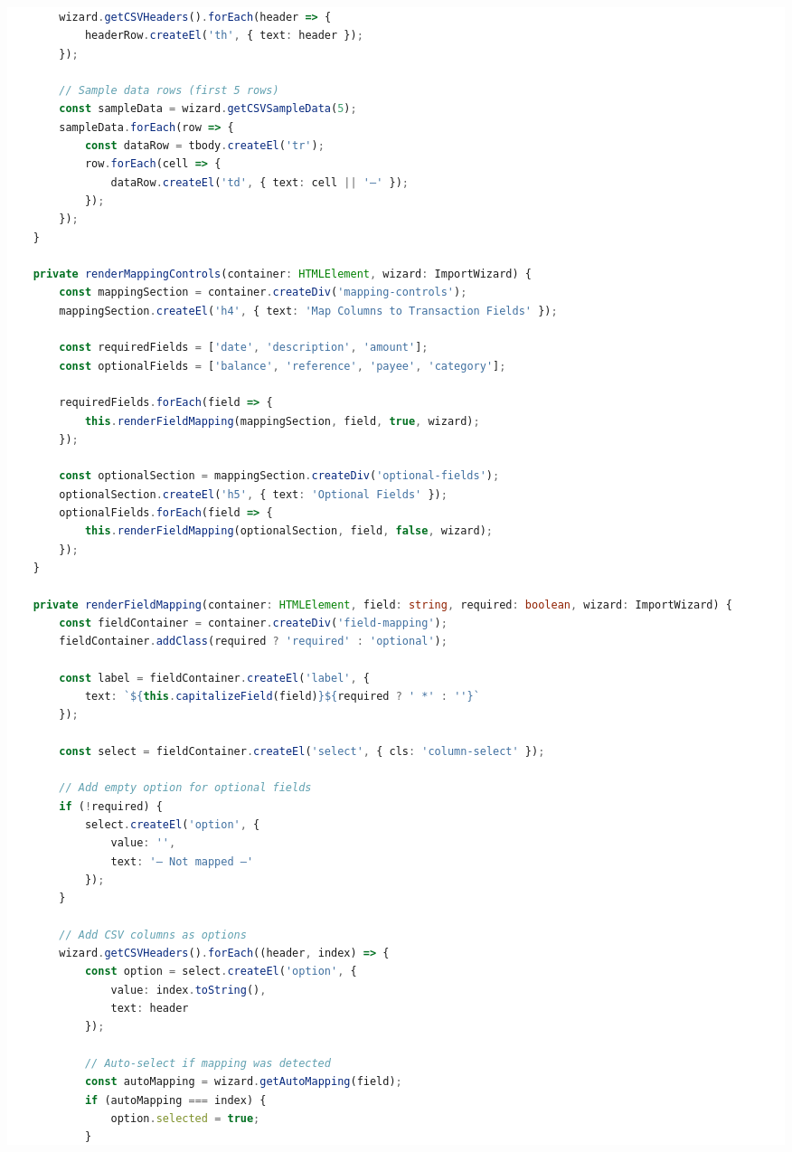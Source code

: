 ```typescript
        wizard.getCSVHeaders().forEach(header => {
            headerRow.createEl('th', { text: header });
        });

        // Sample data rows (first 5 rows)
        const sampleData = wizard.getCSVSampleData(5);
        sampleData.forEach(row => {
            const dataRow = tbody.createEl('tr');
            row.forEach(cell => {
                dataRow.createEl('td', { text: cell || '—' });
            });
        });
    }

    private renderMappingControls(container: HTMLElement, wizard: ImportWizard) {
        const mappingSection = container.createDiv('mapping-controls');
        mappingSection.createEl('h4', { text: 'Map Columns to Transaction Fields' });

        const requiredFields = ['date', 'description', 'amount'];
        const optionalFields = ['balance', 'reference', 'payee', 'category'];

        requiredFields.forEach(field => {
            this.renderFieldMapping(mappingSection, field, true, wizard);
        });

        const optionalSection = mappingSection.createDiv('optional-fields');
        optionalSection.createEl('h5', { text: 'Optional Fields' });
        optionalFields.forEach(field => {
            this.renderFieldMapping(optionalSection, field, false, wizard);
        });
    }

    private renderFieldMapping(container: HTMLElement, field: string, required: boolean, wizard: ImportWizard) {
        const fieldContainer = container.createDiv('field-mapping');
        fieldContainer.addClass(required ? 'required' : 'optional');

        const label = fieldContainer.createEl('label', {
            text: `${this.capitalizeField(field)}${required ? ' *' : ''}`
        });

        const select = fieldContainer.createEl('select', { cls: 'column-select' });

        // Add empty option for optional fields
        if (!required) {
            select.createEl('option', {
                value: '',
                text: '— Not mapped —'
            });
        }

        // Add CSV columns as options
        wizard.getCSVHeaders().forEach((header, index) => {
            const option = select.createEl('option', {
                value: index.toString(),
                text: header
            });

            // Auto-select if mapping was detected
            const autoMapping = wizard.getAutoMapping(field);
            if (autoMapping === index) {
                option.selected = true;
            }
```